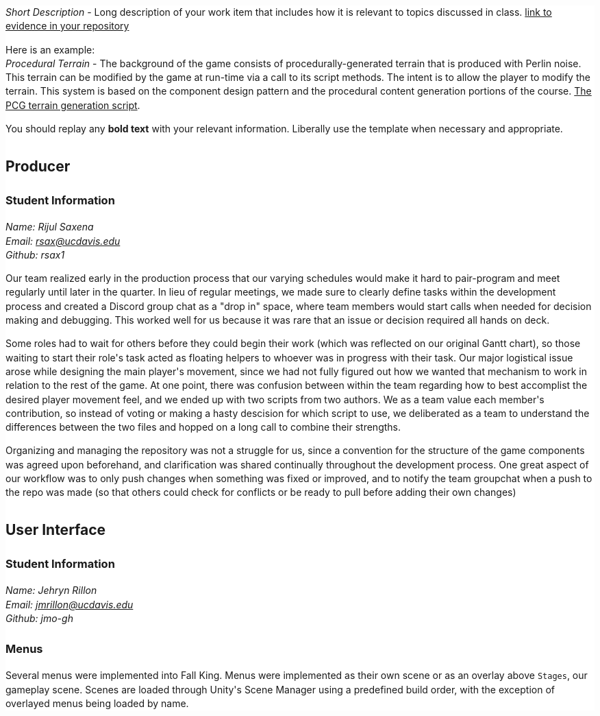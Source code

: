 *Short Description* - Long description of your work item that includes how it is relevant to topics discussed in class. [link to evidence in your repository](https://github.com/dr-jam/ECS189L/edit/project-description/ProjectDocumentTemplate.md)

Here is an example:  
*Procedural Terrain* - The background of the game consists of procedurally-generated terrain that is produced with Perlin noise. This terrain can be modified by the game at run-time via a call to its script methods. The intent is to allow the player to modify the terrain. This system is based on the component design pattern and the procedural content generation portions of the course. [The PCG terrain generation script](https://github.com/dr-jam/CameraControlExercise/blob/513b927e87fc686fe627bf7d4ff6ff841cf34e9f/Obscura/Assets/Scripts/TerrainGenerator.cs#L6).

You should replay any **bold text** with your relevant information. Liberally use the template when necessary and appropriate.

## Producer

### Student Information
*Name: Rijul Saxena*   
*Email: rsax@ucdavis.edu*   
*Github: rsax1*

Our team realized early in the production process that our varying schedules would make it hard to pair-program and meet regularly until later in the quarter. In lieu of regular meetings, we made sure to clearly define tasks within the development process and created a Discord group chat as a "drop in" space, where team members would start calls when needed for decision making and debugging. This worked well for us because it was rare that an issue or decision required all hands on deck. 

Some roles had to wait for others before they could begin their work (which was reflected on our original Gantt chart), so those waiting to start their role's task acted as floating helpers to whoever was in progress with their task. Our major logistical issue arose while designing the main player's movement, since we had not fully figured out how we wanted that mechanism to work in relation to the rest of the game. At one point, there was confusion between within the team regarding how to best accomplist the desired player movement feel, and we ended up with two scripts from two authors. We as a team value each member's contribution, so instead of voting or making a hasty descision for which script to use, we deliberated as a team to understand the differences between the two files and hopped on a long call to combine their strengths. 

Organizing and managing the repository was not a struggle for us, since a convention for the structure of the game components was agreed upon beforehand, and clarification was shared continually throughout the development process. One great aspect of our workflow was to only push changes when something was fixed or improved, and to notify the team groupchat when a push to the repo was made (so that others could check for conflicts or be ready to pull before adding their own changes)

## User Interface

### Student Information
*Name: Jehryn Rillon*   
*Email: jmrillon@ucdavis.edu*   
*Github: jmo-gh*

### Menus
Several menus were implemented into Fall King. Menus were implemented as their own scene or as an overlay above `Stages`, our gameplay scene. Scenes are loaded through Unity's Scene Manager using a predefined build order, with the exception of overlayed menus being loaded by name.
